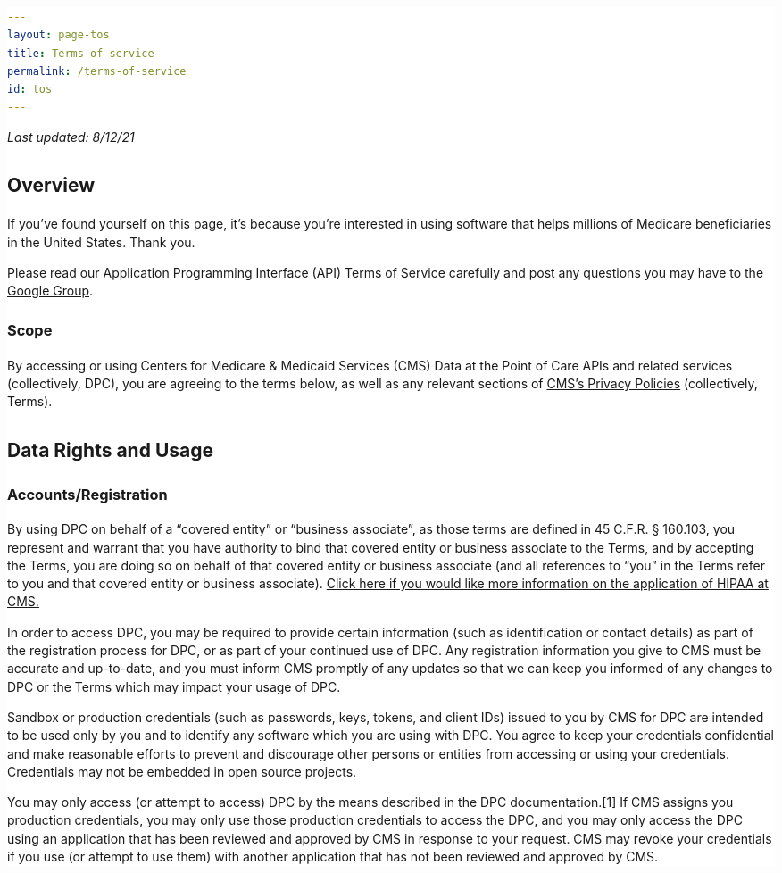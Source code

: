 ```yaml
---
layout: page-tos
title: Terms of service
permalink: /terms-of-service
id: tos
---
```

*Last updated: 8/12/21*

## Overview
If you’ve found yourself on this page, it’s because you’re interested in using software that helps millions of Medicare beneficiaries in the United States. Thank you.

Please read our Application Programming Interface (API) Terms of Service carefully and post any questions you may have to the [Google Group](https://groups.google.com/d/forum/dpc-api).

### Scope
By accessing or using Centers for Medicare & Medicaid Services (CMS) Data at the Point of Care APIs and related services (collectively, DPC), you are agreeing to the terms below, as well as any relevant sections of [CMS’s Privacy Policies](https://www.cms.gov/About-CMS/Agency-Information/Aboutwebsite/Privacy-Policy.html) (collectively, Terms).

## Data Rights and Usage

### Accounts/Registration
By using DPC on behalf of a “covered entity” or “business associate”, as those terms are defined in 45 C.F.R. § 160.103, you represent and warrant that you have authority to bind that covered entity or business associate to the Terms, and by accepting the Terms, you are doing so on behalf of that covered entity or business associate (and all references to “you” in the Terms refer to you and that covered entity or business associate). [Click here if you would like more information on the application of HIPAA at CMS.](https://www.cms.gov/Research-Statistics-Data-and-Systems/Computer-Data-and-Systems/Privacy/Health%20_Insurance_Portability_and_Accountability_Act_of_1996)

In order to access DPC, you may be required to provide certain information (such as identification or contact details) as part of the registration process for DPC, or as part of your continued use of DPC. Any registration information you give to CMS must be accurate and up-to-date, and you must inform CMS promptly of any updates so that we can keep you informed of any changes to DPC or the Terms which may impact your usage of DPC.

Sandbox or production credentials (such as passwords, keys, tokens, and client IDs) issued to you by CMS for DPC are intended to be used only by you and to identify any software which you are using with DPC. You agree to keep your credentials confidential and make reasonable efforts to prevent and discourage other persons or entities from accessing or using your credentials. Credentials may not be embedded in open source projects.

You may only access (or attempt to access) DPC by the means described in the DPC documentation.[1] If CMS assigns you production credentials, you may only use those production credentials to access the DPC, and you may only access the DPC using an application that has been reviewed and approved by CMS in response to your request. CMS may revoke your credentials if you use (or attempt to use them) with another application that has not been reviewed and approved by CMS.
